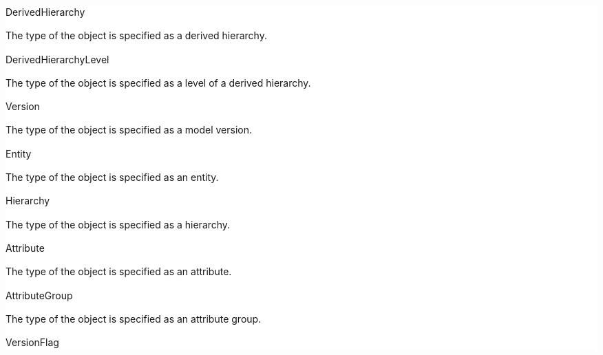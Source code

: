  </tr>
 <tr>
  <td>
  <p>DerivedHierarchy</p>
  </td>
  <td>
  <p>The type of the object is specified as a derived
  hierarchy.</p>
  </td>
 </tr>
 <tr>
  <td>
  <p>DerivedHierarchyLevel</p>
  </td>
  <td>
  <p>The type of the object is specified as a level of a
  derived hierarchy.</p>
  </td>
 </tr>
 <tr>
  <td>
  <p>Version</p>
  </td>
  <td>
  <p>The type of the object is specified as a model
  version.</p>
  </td>
 </tr>
 <tr>
  <td>
  <p>Entity</p>
  </td>
  <td>
  <p>The type of the object is specified as an entity.</p>
  </td>
 </tr>
 <tr>
  <td>
  <p>Hierarchy</p>
  </td>
  <td>
  <p>The type of the object is specified as a hierarchy.</p>
  </td>
 </tr>
 <tr>
  <td>
  <p>Attribute</p>
  </td>
  <td>
  <p>The type of the object is specified as an attribute.</p>
  </td>
 </tr>
 <tr>
  <td>
  <p>AttributeGroup</p>
  </td>
  <td>
  <p>The type of the object is specified as an attribute
  group.</p>
  </td>
 </tr>
 <tr>
  <td>
  <p>VersionFlag</p>